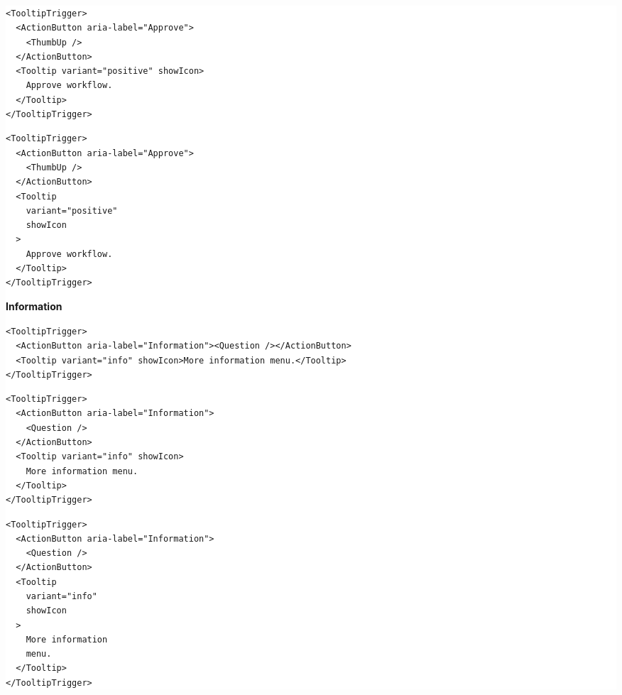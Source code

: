 ```
<TooltipTrigger>
  <ActionButton aria-label="Approve">
    <ThumbUp />
  </ActionButton>
  <Tooltip variant="positive" showIcon>
    Approve workflow.
  </Tooltip>
</TooltipTrigger>
```

```
<TooltipTrigger>
  <ActionButton aria-label="Approve">
    <ThumbUp />
  </ActionButton>
  <Tooltip
    variant="positive"
    showIcon
  >
    Approve workflow.
  </Tooltip>
</TooltipTrigger>
```

**Information**

```
<TooltipTrigger>
  <ActionButton aria-label="Information"><Question /></ActionButton>
  <Tooltip variant="info" showIcon>More information menu.</Tooltip>
</TooltipTrigger>
```

```
<TooltipTrigger>
  <ActionButton aria-label="Information">
    <Question />
  </ActionButton>
  <Tooltip variant="info" showIcon>
    More information menu.
  </Tooltip>
</TooltipTrigger>
```

```
<TooltipTrigger>
  <ActionButton aria-label="Information">
    <Question />
  </ActionButton>
  <Tooltip
    variant="info"
    showIcon
  >
    More information
    menu.
  </Tooltip>
</TooltipTrigger>
```
